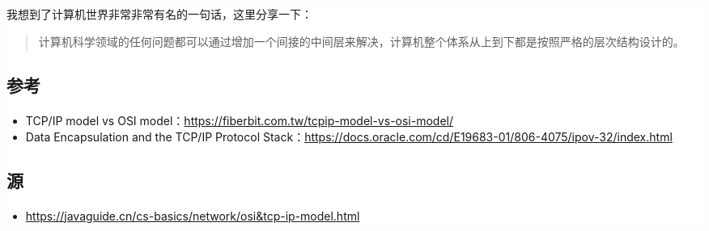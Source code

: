 我想到了计算机世界非常非常有名的一句话，这里分享一下：

> 计算机科学领域的任何问题都可以通过增加一个间接的中间层来解决，计算机整个体系从上到下都是按照严格的层次结构设计的。

## 参考

- TCP/IP model vs OSI model：https://fiberbit.com.tw/tcpip-model-vs-osi-model/
- Data Encapsulation and the TCP/IP Protocol Stack：https://docs.oracle.com/cd/E19683-01/806-4075/ipov-32/index.html



## 源

- https://javaguide.cn/cs-basics/network/osi&tcp-ip-model.html